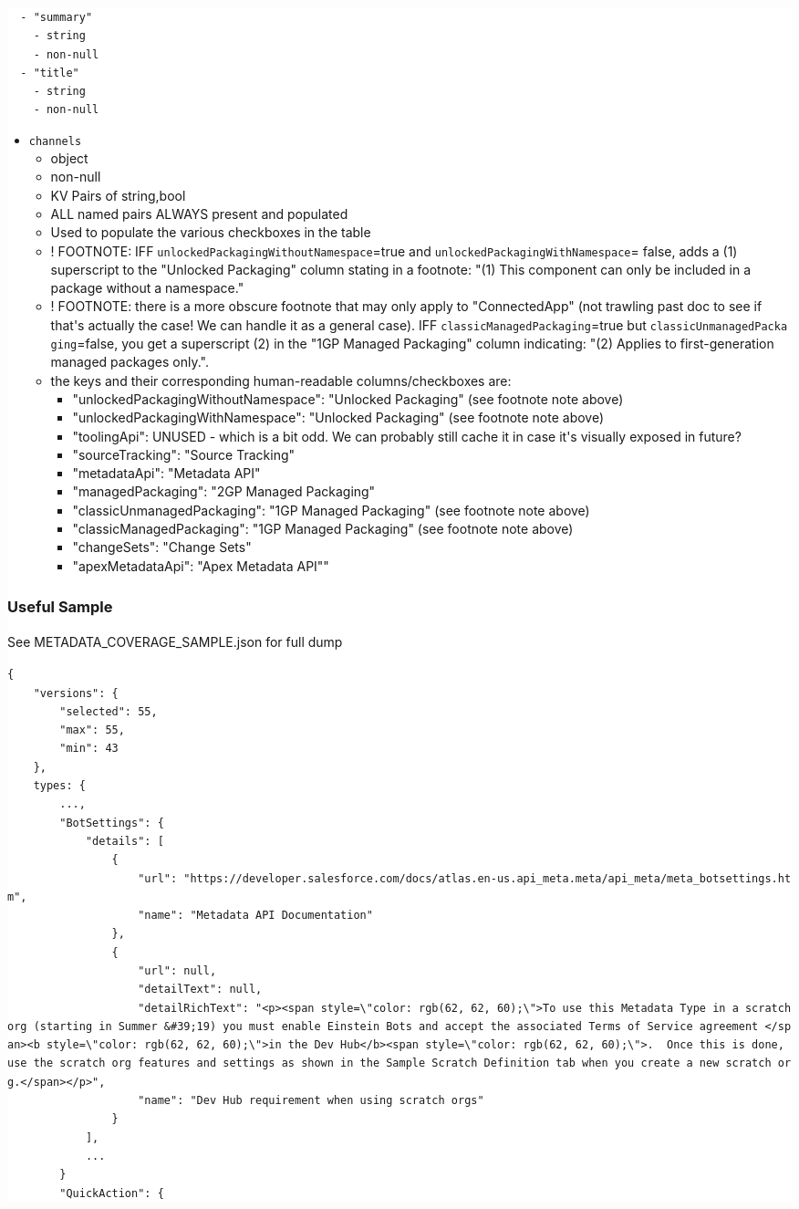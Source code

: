       - "summary"
        - string
        - non-null
      - "title"
        - string
        - non-null
  - `channels`
    - object
    - non-null
    - KV Pairs of string,bool
    - ALL named pairs ALWAYS present and populated
    - Used to populate the various checkboxes in the table
    - ! FOOTNOTE: IFF `unlockedPackagingWithoutNamespace`=true and `unlockedPackagingWithNamespace`= false, adds a (1) superscript to the "Unlocked Packaging" column stating in a footnote: "(1) This component can only be included in a package without a namespace."
    - ! FOOTNOTE: there is a more obscure footnote that may only apply to "ConnectedApp" (not trawling past doc to see if that's actually the case! We can handle it as a general case). IFF `classicManagedPackaging`=true but `classicUnmanagedPackaging`=false, you get a superscript (2) in the "1GP Managed Packaging" column indicating: "(2) Applies to first-generation managed packages only.".
    - the keys and their corresponding human-readable columns/checkboxes are:
      - "unlockedPackagingWithoutNamespace": "Unlocked Packaging" (see footnote note above)
      - "unlockedPackagingWithNamespace": "Unlocked Packaging" (see footnote note above)
      - "toolingApi": UNUSED - which is a bit odd. We can probably still cache it in case it's visually exposed in future?
      - "sourceTracking": "Source Tracking"
      - "metadataApi": "Metadata API"
      - "managedPackaging": "2GP Managed Packaging"
      - "classicUnmanagedPackaging": "1GP Managed Packaging" (see footnote note above)
      - "classicManagedPackaging": "1GP Managed Packaging" (see footnote note above)
      - "changeSets": "Change Sets"
      - "apexMetadataApi": "Apex Metadata API""

### Useful Sample
See METADATA_COVERAGE_SAMPLE.json for full dump

    {
        "versions": {
            "selected": 55,
            "max": 55,
            "min": 43
        },
        types: {
            ...,
            "BotSettings": {
                "details": [
                    {
                        "url": "https://developer.salesforce.com/docs/atlas.en-us.api_meta.meta/api_meta/meta_botsettings.htm",
                        "name": "Metadata API Documentation"
                    },
                    {
                        "url": null,
                        "detailText": null,
                        "detailRichText": "<p><span style=\"color: rgb(62, 62, 60);\">To use this Metadata Type in a scratch org (starting in Summer &#39;19) you must enable Einstein Bots and accept the associated Terms of Service agreement </span><b style=\"color: rgb(62, 62, 60);\">in the Dev Hub</b><span style=\"color: rgb(62, 62, 60);\">.  Once this is done, use the scratch org features and settings as shown in the Sample Scratch Definition tab when you create a new scratch org.</span></p>",
                        "name": "Dev Hub requirement when using scratch orgs"
                    }
                ],
                ...
            }
            "QuickAction": {